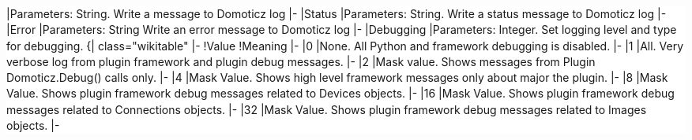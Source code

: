 |Parameters: String.
Write a message to Domoticz log
|-
|Status
|Parameters: String.
Write a status message to Domoticz log
|-
|Error
|Parameters: String
Write an error message to Domoticz log
|-
|Debugging
|Parameters: Integer.
Set logging level and type for debugging.
{| class="wikitable"
|-
!Value
!Meaning
|-
|0
|None. All Python and framework debugging is disabled.
|-
|1
|All. Very verbose log from plugin framework and plugin debug messages.
|-
|2
|Mask value. Shows messages from Plugin Domoticz.Debug() calls only.
|-
|4
|Mask Value. Shows high level framework messages only about major the plugin.
|-
|8
|Mask Value. Shows plugin framework debug messages related to Devices objects.
|-
|16
|Mask Value. Shows plugin framework debug messages related to Connections objects.
|-
|32
|Mask Value. Shows plugin framework debug messages related to Images objects.
|-